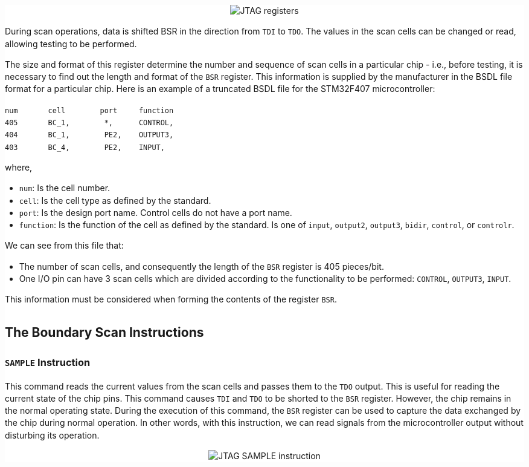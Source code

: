 <p align="center">
  <img width="450" src="{% img_url jtag-part3/jtag-registers.png %}" alt="JTAG registers" />
</p>

During scan operations, data is shifted BSR in the direction from `TDI` to
`TDO`. The values in the scan cells can be changed or read, allowing testing to
be performed.

The size and format of this register determine the number and sequence of scan
cells in a particular chip - i.e., before testing, it is necessary to find out
the length and format of the `BSR` register. This information is supplied by the
manufacturer in the BSDL file format for a particular chip. Here is an example
of a truncated BSDL file for the STM32F407 microcontroller:

```plaintext
num       cell        port     function
405       BC_1,        *,      CONTROL,
404       BC_1,        PE2,    OUTPUT3,
403       BC_4,        PE2,    INPUT,
```

where,

- `num`: Is the cell number.
- `cell`: Is the cell type as defined by the standard.
- `port`: Is the design port name. Control cells do not have a port name.
- `function`: Is the function of the cell as defined by the standard. Is one of
  `input`, `output2`, `output3`, `bidir`, `control`, or `controlr`.

We can see from this file that:

- The number of scan cells, and consequently the length of the `BSR` register is
  405 pieces/bit.
- One I/O pin can have 3 scan cells which are divided according to the
  functionality to be performed: `CONTROL`, `OUTPUT3`, `INPUT`.

This information must be considered when forming the contents of the register
`BSR`.

## The Boundary Scan Instructions

### `SAMPLE` Instruction

This command reads the current values from the scan cells and passes them to the
`TDO` output. This is useful for reading the current state of the chip pins.
This command causes `TDI` and `TDO` to be shorted to the `BSR` register.
However, the chip remains in the normal operating state. During the execution of
this command, the `BSR` register can be used to capture the data exchanged by
the chip during normal operation. In other words, with this instruction, we can
read signals from the microcontroller output without disturbing its operation.

<p align="center">
  <img width="650" src="{% img_url jtag-part3/jtag-sample-instruction.gif %}" alt="JTAG SAMPLE instruction" />
</p>
